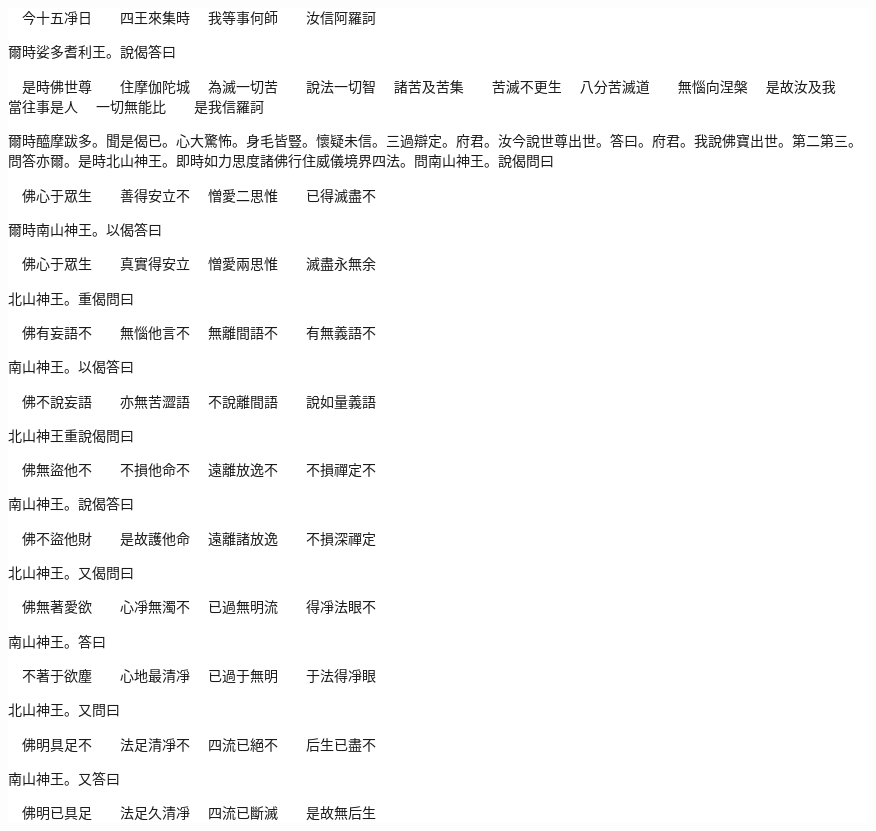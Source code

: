 　今十五凈日　　四王來集時
　我等事何師　　汝信阿羅訶　

爾時娑多耆利王。說偈答曰

　是時佛世尊　　住摩伽陀城
　為滅一切苦　　說法一切智
　諸苦及苦集　　苦滅不更生
　八分苦滅道　　無惱向涅槃
　是故汝及我　　當往事是人
　一切無能比　　是我信羅訶　

爾時醯摩跋多。聞是偈已。心大驚怖。身毛皆豎。懷疑未信。三過辯定。府君。汝今說世尊出世。答曰。府君。我說佛寶出世。第二第三。問答亦爾。是時北山神王。即時如力思度諸佛行住威儀境界四法。問南山神王。說偈問曰

　佛心于眾生　　善得安立不
　憎愛二思惟　　已得滅盡不　

爾時南山神王。以偈答曰

　佛心于眾生　　真實得安立
　憎愛兩思惟　　滅盡永無余　

北山神王。重偈問曰

　佛有妄語不　　無惱他言不
　無離間語不　　有無義語不　

南山神王。以偈答曰

　佛不說妄語　　亦無苦澀語
　不說離間語　　說如量義語　

北山神王重說偈問曰

　佛無盜他不　　不損他命不
　遠離放逸不　　不損禪定不　

南山神王。說偈答曰

　佛不盜他財　　是故護他命
　遠離諸放逸　　不損深禪定　

北山神王。又偈問曰

　佛無著愛欲　　心凈無濁不
　已過無明流　　得凈法眼不　

南山神王。答曰

　不著于欲塵　　心地最清凈
　已過于無明　　于法得凈眼　

北山神王。又問曰

　佛明具足不　　法足清凈不
　四流已絕不　　后生已盡不　

南山神王。又答曰

　佛明已具足　　法足久清凈
　四流已斷滅　　是故無后生　
